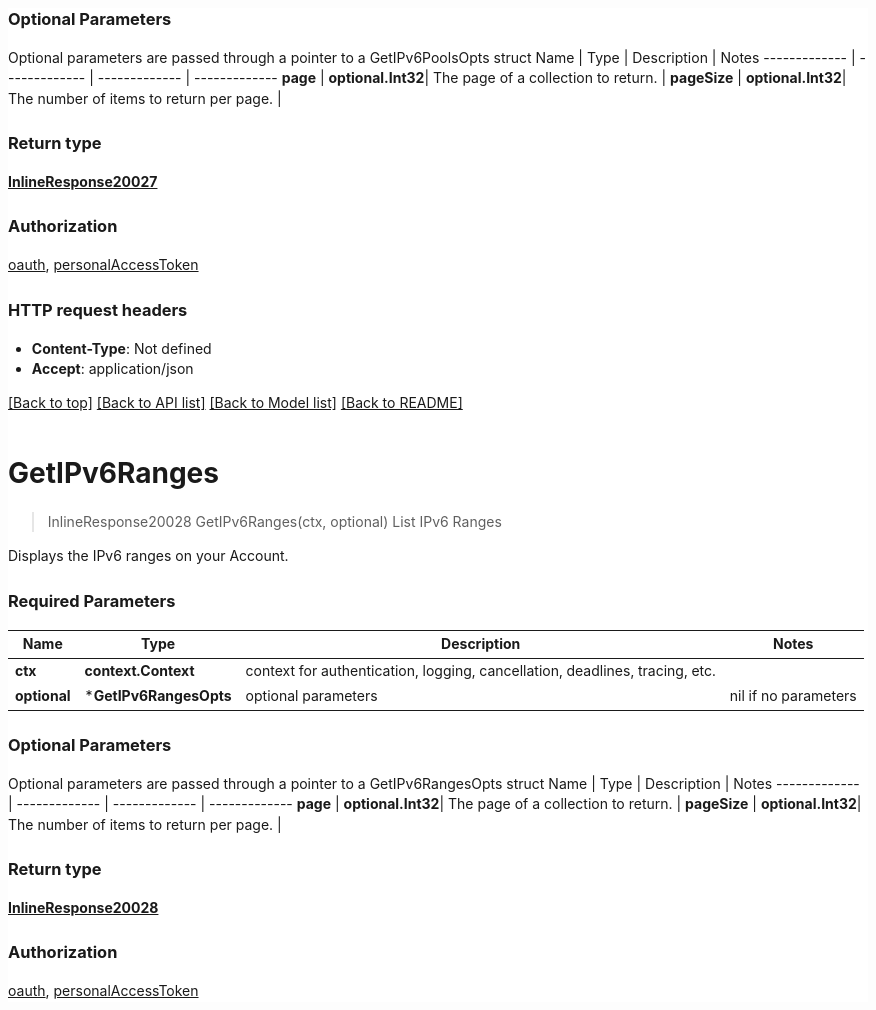 ### Optional Parameters
Optional parameters are passed through a pointer to a GetIPv6PoolsOpts struct
Name | Type | Description  | Notes
------------- | ------------- | ------------- | -------------
 **page** | **optional.Int32**| The page of a collection to return. | 
 **pageSize** | **optional.Int32**| The number of items to return per page. | 

### Return type

[**InlineResponse20027**](inline_response_200_27.md)

### Authorization

[oauth](../README.md#oauth), [personalAccessToken](../README.md#personalAccessToken)

### HTTP request headers

 - **Content-Type**: Not defined
 - **Accept**: application/json

[[Back to top]](#) [[Back to API list]](../README.md#documentation-for-api-endpoints) [[Back to Model list]](../README.md#documentation-for-models) [[Back to README]](../README.md)

# **GetIPv6Ranges**
> InlineResponse20028 GetIPv6Ranges(ctx, optional)
List IPv6 Ranges

Displays the IPv6 ranges on your Account. 

### Required Parameters

Name | Type | Description  | Notes
------------- | ------------- | ------------- | -------------
 **ctx** | **context.Context** | context for authentication, logging, cancellation, deadlines, tracing, etc.
 **optional** | ***GetIPv6RangesOpts** | optional parameters | nil if no parameters

### Optional Parameters
Optional parameters are passed through a pointer to a GetIPv6RangesOpts struct
Name | Type | Description  | Notes
------------- | ------------- | ------------- | -------------
 **page** | **optional.Int32**| The page of a collection to return. | 
 **pageSize** | **optional.Int32**| The number of items to return per page. | 

### Return type

[**InlineResponse20028**](inline_response_200_28.md)

### Authorization

[oauth](../README.md#oauth), [personalAccessToken](../README.md#personalAccessToken)
